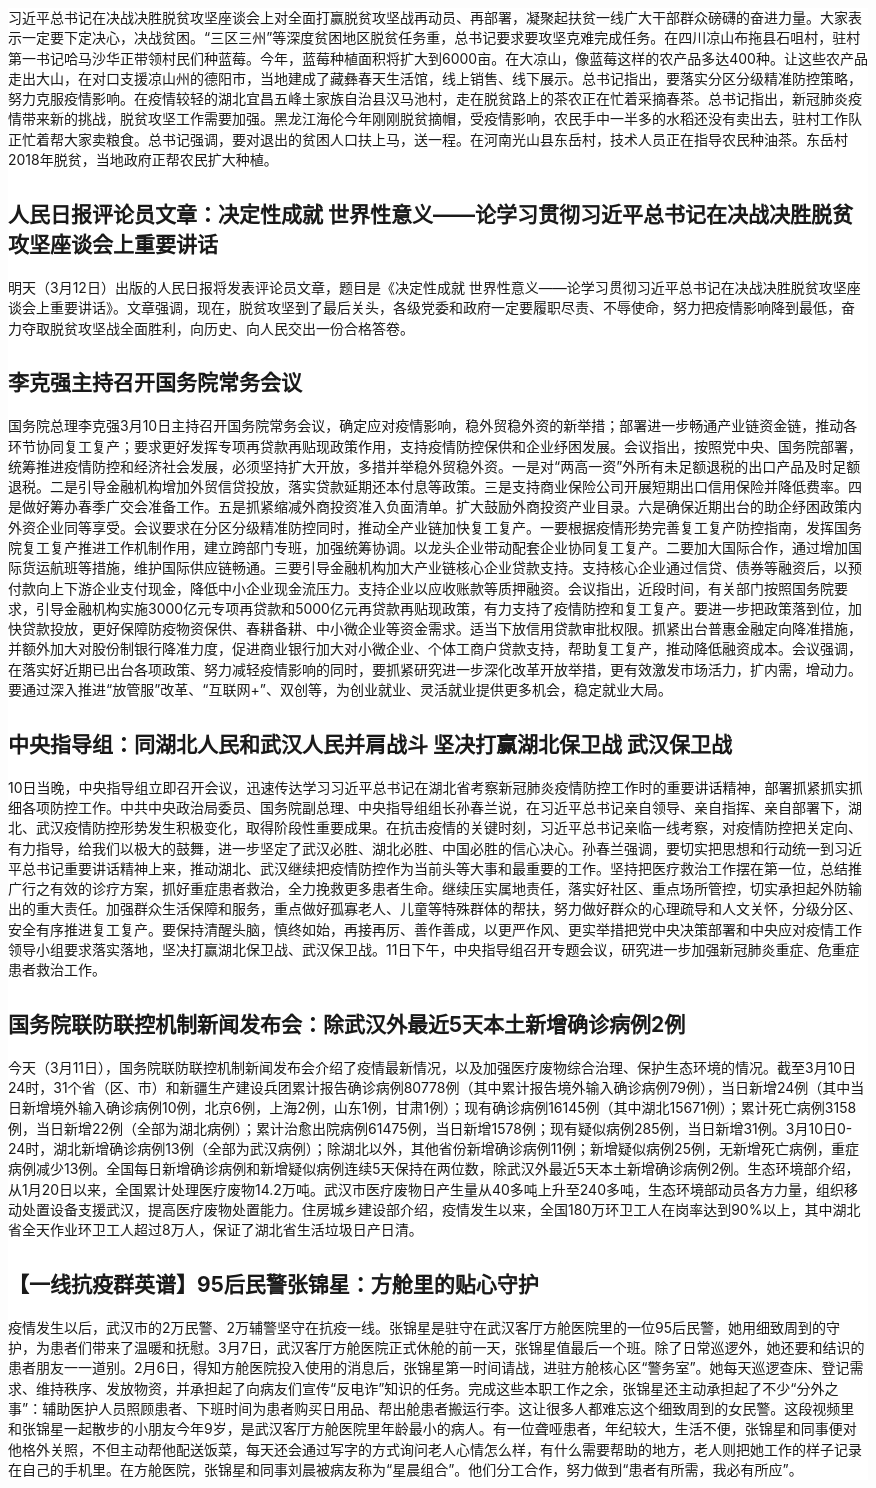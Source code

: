 
习近平总书记在决战决胜脱贫攻坚座谈会上对全面打赢脱贫攻坚战再动员、再部署，凝聚起扶贫一线广大干部群众磅礴的奋进力量。大家表示一定要下定决心，决战贫困。“三区三州”等深度贫困地区脱贫任务重，总书记要求要攻坚克难完成任务。在四川凉山布拖县石咀村，驻村第一书记哈马沙华正带领村民们种蓝莓。今年，蓝莓种植面积将扩大到6000亩。在大凉山，像蓝莓这样的农产品多达400种。让这些农产品走出大山，在对口支援凉山州的德阳市，当地建成了藏彝春天生活馆，线上销售、线下展示。总书记指出，要落实分区分级精准防控策略，努力克服疫情影响。在疫情较轻的湖北宜昌五峰土家族自治县汉马池村，走在脱贫路上的茶农正在忙着采摘春茶。总书记指出，新冠肺炎疫情带来新的挑战，脱贫攻坚工作需要加强。黑龙江海伦今年刚刚脱贫摘帽，受疫情影响，农民手中一半多的水稻还没有卖出去，驻村工作队正忙着帮大家卖粮食。总书记强调，要对退出的贫困人口扶上马，送一程。在河南光山县东岳村，技术人员正在指导农民种油茶。东岳村2018年脱贫，当地政府正帮农民扩大种植。


## 人民日报评论员文章：决定性成就 世界性意义——论学习贯彻习近平总书记在决战决胜脱贫攻坚座谈会上重要讲话


明天（3月12日）出版的人民日报将发表评论员文章，题目是《决定性成就 世界性意义——论学习贯彻习近平总书记在决战决胜脱贫攻坚座谈会上重要讲话》。文章强调，现在，脱贫攻坚到了最后关头，各级党委和政府一定要履职尽责、不辱使命，努力把疫情影响降到最低，奋力夺取脱贫攻坚战全面胜利，向历史、向人民交出一份合格答卷。


## 李克强主持召开国务院常务会议


国务院总理李克强3月10日主持召开国务院常务会议，确定应对疫情影响，稳外贸稳外资的新举措；部署进一步畅通产业链资金链，推动各环节协同复工复产；要求更好发挥专项再贷款再贴现政策作用，支持疫情防控保供和企业纾困发展。会议指出，按照党中央、国务院部署，统筹推进疫情防控和经济社会发展，必须坚持扩大开放，多措并举稳外贸稳外资。一是对“两高一资”外所有未足额退税的出口产品及时足额退税。二是引导金融机构增加外贸信贷投放，落实贷款延期还本付息等政策。三是支持商业保险公司开展短期出口信用保险并降低费率。四是做好筹办春季广交会准备工作。五是抓紧缩减外商投资准入负面清单。扩大鼓励外商投资产业目录。六是确保近期出台的助企纾困政策内外资企业同等享受。会议要求在分区分级精准防控同时，推动全产业链加快复工复产。一要根据疫情形势完善复工复产防控指南，发挥国务院复工复产推进工作机制作用，建立跨部门专班，加强统筹协调。以龙头企业带动配套企业协同复工复产。二要加大国际合作，通过增加国际货运航班等措施，维护国际供应链畅通。三要引导金融机构加大产业链核心企业贷款支持。支持核心企业通过信贷、债券等融资后，以预付款向上下游企业支付现金，降低中小企业现金流压力。支持企业以应收账款等质押融资。会议指出，近段时间，有关部门按照国务院要求，引导金融机构实施3000亿元专项再贷款和5000亿元再贷款再贴现政策，有力支持了疫情防控和复工复产。要进一步把政策落到位，加快贷款投放，更好保障防疫物资保供、春耕备耕、中小微企业等资金需求。适当下放信用贷款审批权限。抓紧出台普惠金融定向降准措施，并额外加大对股份制银行降准力度，促进商业银行加大对小微企业、个体工商户贷款支持，帮助复工复产，推动降低融资成本。会议强调，在落实好近期已出台各项政策、努力减轻疫情影响的同时，要抓紧研究进一步深化改革开放举措，更有效激发市场活力，扩内需，增动力。要通过深入推进“放管服”改革、“互联网+”、双创等，为创业就业、灵活就业提供更多机会，稳定就业大局。


## 中央指导组：同湖北人民和武汉人民并肩战斗 坚决打赢湖北保卫战 武汉保卫战


10日当晚，中央指导组立即召开会议，迅速传达学习习近平总书记在湖北省考察新冠肺炎疫情防控工作时的重要讲话精神，部署抓紧抓实抓细各项防控工作。中共中央政治局委员、国务院副总理、中央指导组组长孙春兰说，在习近平总书记亲自领导、亲自指挥、亲自部署下，湖北、武汉疫情防控形势发生积极变化，取得阶段性重要成果。在抗击疫情的关键时刻，习近平总书记亲临一线考察，对疫情防控把关定向、有力指导，给我们以极大的鼓舞，进一步坚定了武汉必胜、湖北必胜、中国必胜的信心决心。孙春兰强调，要切实把思想和行动统一到习近平总书记重要讲话精神上来，推动湖北、武汉继续把疫情防控作为当前头等大事和最重要的工作。坚持把医疗救治工作摆在第一位，总结推广行之有效的诊疗方案，抓好重症患者救治，全力挽救更多患者生命。继续压实属地责任，落实好社区、重点场所管控，切实承担起外防输出的重大责任。加强群众生活保障和服务，重点做好孤寡老人、儿童等特殊群体的帮扶，努力做好群众的心理疏导和人文关怀，分级分区、安全有序推进复工复产。要保持清醒头脑，慎终如始，再接再厉、善作善成，以更严作风、更实举措把党中央决策部署和中央应对疫情工作领导小组要求落实落地，坚决打赢湖北保卫战、武汉保卫战。11日下午，中央指导组召开专题会议，研究进一步加强新冠肺炎重症、危重症患者救治工作。


## 国务院联防联控机制新闻发布会：除武汉外最近5天本土新增确诊病例2例


今天（3月11日），国务院联防联控机制新闻发布会介绍了疫情最新情况，以及加强医疗废物综合治理、保护生态环境的情况。截至3月10日24时，31个省（区、市）和新疆生产建设兵团累计报告确诊病例80778例（其中累计报告境外输入确诊病例79例），当日新增24例（其中当日新增境外输入确诊病例10例，北京6例，上海2例，山东1例，甘肃1例）；现有确诊病例16145例（其中湖北15671例）；累计死亡病例3158例，当日新增22例（全部为湖北病例）；累计治愈出院病例61475例，当日新增1578例；现有疑似病例285例，当日新增31例。3月10日0-24时，湖北新增确诊病例13例（全部为武汉病例）；除湖北以外，其他省份新增确诊病例11例；新增疑似病例25例，无新增死亡病例，重症病例减少13例。全国每日新增确诊病例和新增疑似病例连续5天保持在两位数，除武汉外最近5天本土新增确诊病例2例。生态环境部介绍，从1月20日以来，全国累计处理医疗废物14.2万吨。武汉市医疗废物日产生量从40多吨上升至240多吨，生态环境部动员各方力量，组织移动处置设备支援武汉，提高医疗废物处置能力。住房城乡建设部介绍，疫情发生以来，全国180万环卫工人在岗率达到90%以上，其中湖北省全天作业环卫工人超过8万人，保证了湖北省生活垃圾日产日清。


## 【一线抗疫群英谱】95后民警张锦星：方舱里的贴心守护


疫情发生以后，武汉市的2万民警、2万辅警坚守在抗疫一线。张锦星是驻守在武汉客厅方舱医院里的一位95后民警，她用细致周到的守护，为患者们带来了温暖和抚慰。3月7日，武汉客厅方舱医院正式休舱的前一天，张锦星值最后一个班。除了日常巡逻外，她还要和结识的患者朋友一一道别。2月6日，得知方舱医院投入使用的消息后，张锦星第一时间请战，进驻方舱核心区“警务室”。她每天巡逻查床、登记需求、维持秩序、发放物资，并承担起了向病友们宣传“反电诈”知识的任务。完成这些本职工作之余，张锦星还主动承担起了不少“分外之事”：辅助医护人员照顾患者、下班时间为患者购买日用品、帮出舱患者搬运行李。这让很多人都难忘这个细致周到的女民警。这段视频里和张锦星一起散步的小朋友今年9岁，是武汉客厅方舱医院里年龄最小的病人。有一位聋哑患者，年纪较大，生活不便，张锦星和同事便对他格外关照，不但主动帮他配送饭菜，每天还会通过写字的方式询问老人心情怎么样，有什么需要帮助的地方，老人则把她工作的样子记录在自己的手机里。在方舱医院，张锦星和同事刘晨被病友称为“星晨组合”。他们分工合作，努力做到“患者有所需，我必有所应”。
